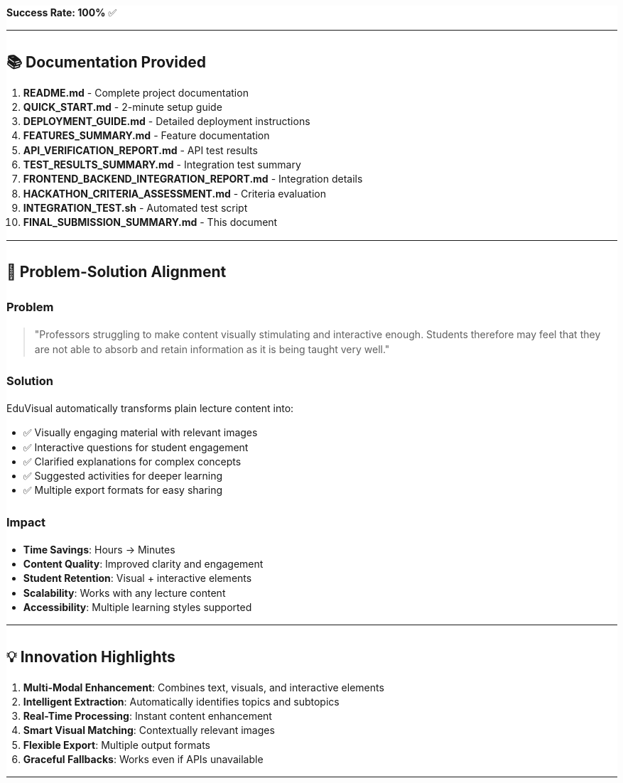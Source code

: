 **Success Rate: 100%** ✅

---

## 📚 Documentation Provided

1. **README.md** - Complete project documentation
2. **QUICK_START.md** - 2-minute setup guide
3. **DEPLOYMENT_GUIDE.md** - Detailed deployment instructions
4. **FEATURES_SUMMARY.md** - Feature documentation
5. **API_VERIFICATION_REPORT.md** - API test results
6. **TEST_RESULTS_SUMMARY.md** - Integration test summary
7. **FRONTEND_BACKEND_INTEGRATION_REPORT.md** - Integration details
8. **HACKATHON_CRITERIA_ASSESSMENT.md** - Criteria evaluation
9. **INTEGRATION_TEST.sh** - Automated test script
10. **FINAL_SUBMISSION_SUMMARY.md** - This document

---

## 🎯 Problem-Solution Alignment

### Problem
> "Professors struggling to make content visually stimulating and interactive enough. Students therefore may feel that they are not able to absorb and retain information as it is being taught very well."

### Solution
EduVisual automatically transforms plain lecture content into:
- ✅ Visually engaging material with relevant images
- ✅ Interactive questions for student engagement
- ✅ Clarified explanations for complex concepts
- ✅ Suggested activities for deeper learning
- ✅ Multiple export formats for easy sharing

### Impact
- **Time Savings**: Hours → Minutes
- **Content Quality**: Improved clarity and engagement
- **Student Retention**: Visual + interactive elements
- **Scalability**: Works with any lecture content
- **Accessibility**: Multiple learning styles supported

---

## 💡 Innovation Highlights

1. **Multi-Modal Enhancement**: Combines text, visuals, and interactive elements
2. **Intelligent Extraction**: Automatically identifies topics and subtopics
3. **Real-Time Processing**: Instant content enhancement
4. **Smart Visual Matching**: Contextually relevant images
5. **Flexible Export**: Multiple output formats
6. **Graceful Fallbacks**: Works even if APIs unavailable

---